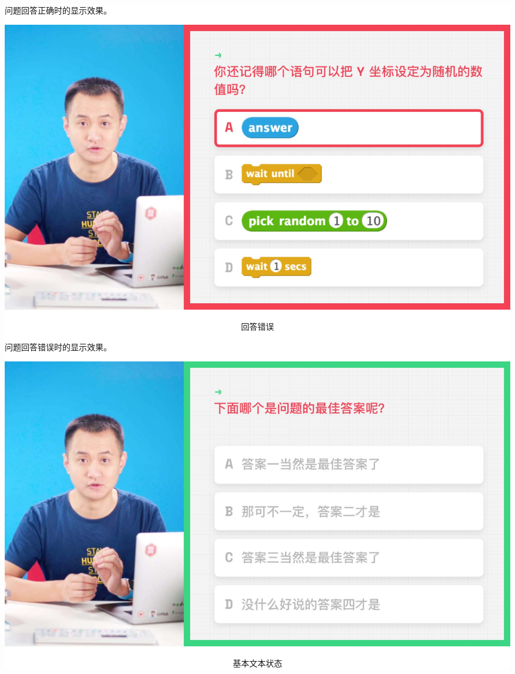 问题回答正确时的显示效果。

![回答错误](./assets/image-answer-6.jpg)
<center>回答错误</center>

问题回答错误时的显示效果。

![基本文本状态](./assets/image-answer-5.jpg)
<center>基本文本状态</center>

